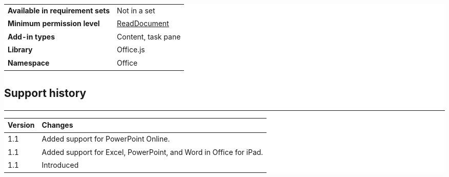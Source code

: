 |||
|:-----|:-----|
|**Available in requirement sets**|Not in a set|
|**Minimum permission level**|[ReadDocument](http://msdn.microsoft.com/library/da2efadc-4ebf-45fe-be39-397ac1eb1dbd%28Office.15%29.aspx)|
|**Add-in types**|Content, task pane|
|**Library**|Office.js|
|**Namespace**|Office|

## Support history
<a name="bk_history"> </a>


****


|**Version**|**Changes**|
|:-----|:-----|
|1.1|Added support for PowerPoint Online.|
|1.1|Added support for Excel, PowerPoint, and Word in Office for iPad.|
|1.1|Introduced|
